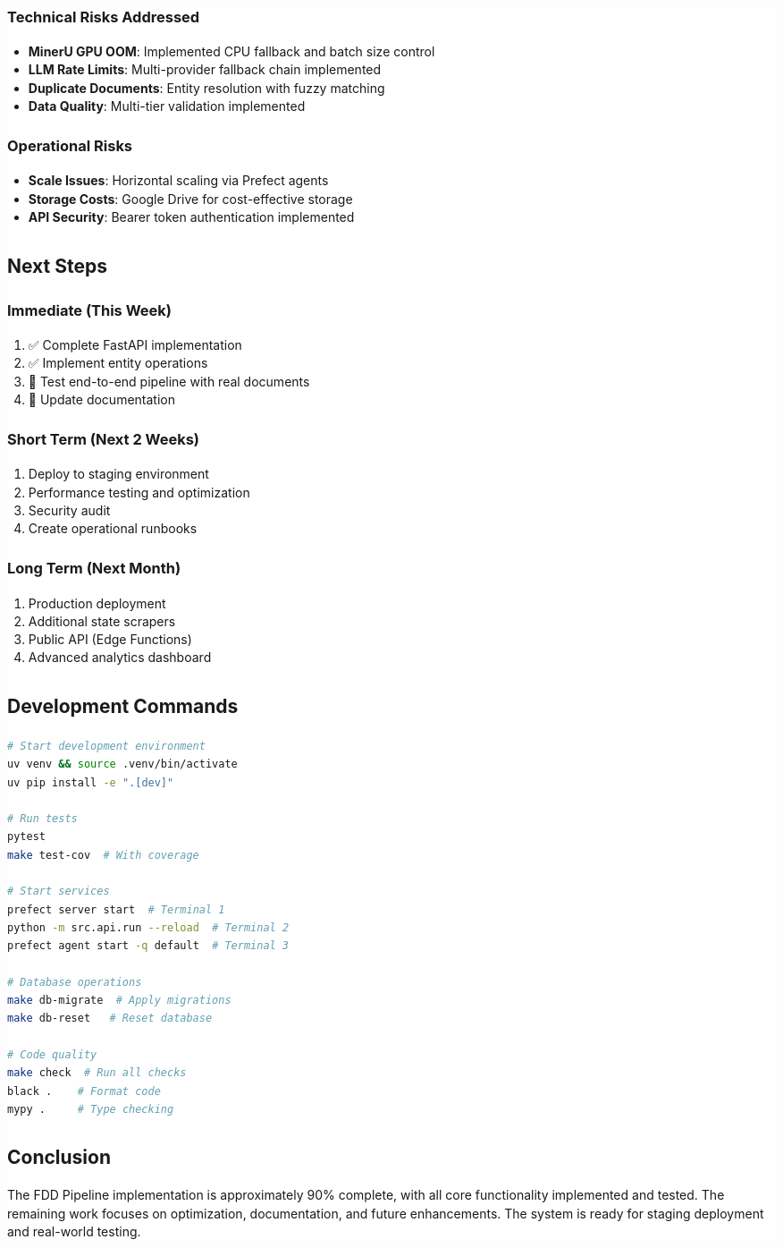 ### Technical Risks Addressed
- **MinerU GPU OOM**: Implemented CPU fallback and batch size control
- **LLM Rate Limits**: Multi-provider fallback chain implemented
- **Duplicate Documents**: Entity resolution with fuzzy matching
- **Data Quality**: Multi-tier validation implemented

### Operational Risks
- **Scale Issues**: Horizontal scaling via Prefect agents
- **Storage Costs**: Google Drive for cost-effective storage
- **API Security**: Bearer token authentication implemented

## Next Steps

### Immediate (This Week)
1. ✅ Complete FastAPI implementation
2. ✅ Implement entity operations
3. 🚧 Test end-to-end pipeline with real documents
4. 🚧 Update documentation

### Short Term (Next 2 Weeks)
1. Deploy to staging environment
2. Performance testing and optimization
3. Security audit
4. Create operational runbooks

### Long Term (Next Month)
1. Production deployment
2. Additional state scrapers
3. Public API (Edge Functions)
4. Advanced analytics dashboard

## Development Commands

```bash
# Start development environment
uv venv && source .venv/bin/activate
uv pip install -e ".[dev]"

# Run tests
pytest
make test-cov  # With coverage

# Start services
prefect server start  # Terminal 1
python -m src.api.run --reload  # Terminal 2
prefect agent start -q default  # Terminal 3

# Database operations
make db-migrate  # Apply migrations
make db-reset   # Reset database

# Code quality
make check  # Run all checks
black .    # Format code
mypy .     # Type checking
```

## Conclusion

The FDD Pipeline implementation is approximately 90% complete, with all core functionality implemented and tested. The remaining work focuses on optimization, documentation, and future enhancements. The system is ready for staging deployment and real-world testing.